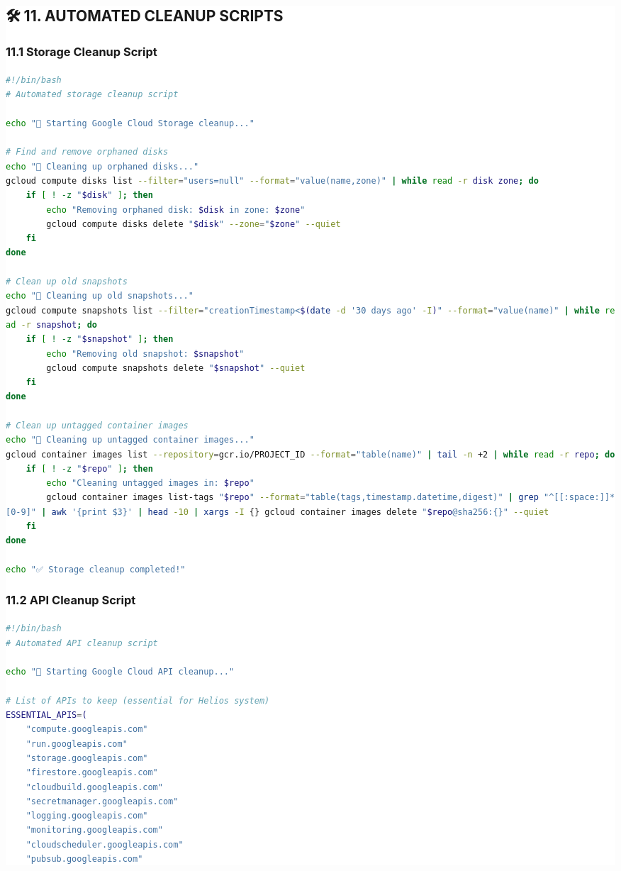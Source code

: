 ## 🛠️ **11. AUTOMATED CLEANUP SCRIPTS**

### **11.1 Storage Cleanup Script**
```bash
#!/bin/bash
# Automated storage cleanup script

echo "🧹 Starting Google Cloud Storage cleanup..."

# Find and remove orphaned disks
echo "📀 Cleaning up orphaned disks..."
gcloud compute disks list --filter="users=null" --format="value(name,zone)" | while read -r disk zone; do
    if [ ! -z "$disk" ]; then
        echo "Removing orphaned disk: $disk in zone: $zone"
        gcloud compute disks delete "$disk" --zone="$zone" --quiet
    fi
done

# Clean up old snapshots
echo "📸 Cleaning up old snapshots..."
gcloud compute snapshots list --filter="creationTimestamp<$(date -d '30 days ago' -I)" --format="value(name)" | while read -r snapshot; do
    if [ ! -z "$snapshot" ]; then
        echo "Removing old snapshot: $snapshot"
        gcloud compute snapshots delete "$snapshot" --quiet
    fi
done

# Clean up untagged container images
echo "🐳 Cleaning up untagged container images..."
gcloud container images list --repository=gcr.io/PROJECT_ID --format="table(name)" | tail -n +2 | while read -r repo; do
    if [ ! -z "$repo" ]; then
        echo "Cleaning untagged images in: $repo"
        gcloud container images list-tags "$repo" --format="table(tags,timestamp.datetime,digest)" | grep "^[[:space:]]*[0-9]" | awk '{print $3}' | head -10 | xargs -I {} gcloud container images delete "$repo@sha256:{}" --quiet
    fi
done

echo "✅ Storage cleanup completed!"
```

### **11.2 API Cleanup Script**
```bash
#!/bin/bash
# Automated API cleanup script

echo "🔌 Starting Google Cloud API cleanup..."

# List of APIs to keep (essential for Helios system)
ESSENTIAL_APIS=(
    "compute.googleapis.com"
    "run.googleapis.com"
    "storage.googleapis.com"
    "firestore.googleapis.com"
    "cloudbuild.googleapis.com"
    "secretmanager.googleapis.com"
    "logging.googleapis.com"
    "monitoring.googleapis.com"
    "cloudscheduler.googleapis.com"
    "pubsub.googleapis.com"
```